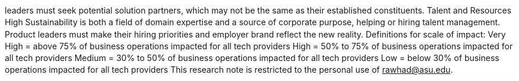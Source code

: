 leaders must seek potential solution partners,
which may not be the same as their established
constituents.
Talent and Resources High Sustainability is both a field of domain expertise
and a source of corporate purpose, helping or
hiring talent management. Product leaders must
make their hiring priorities and employer brand
reflect the new reality.
Definitions for scale of impact:
Very High = above 75% of business operations impacted for all tech providers
High = 50% to 75% of business operations impacted for all tech providers
Medium = 30% to 50% of business operations impacted for all tech providers
Low = below 30% of business operations impacted for all tech providers
This research note is restricted to the personal use of rawhad@asu.edu.